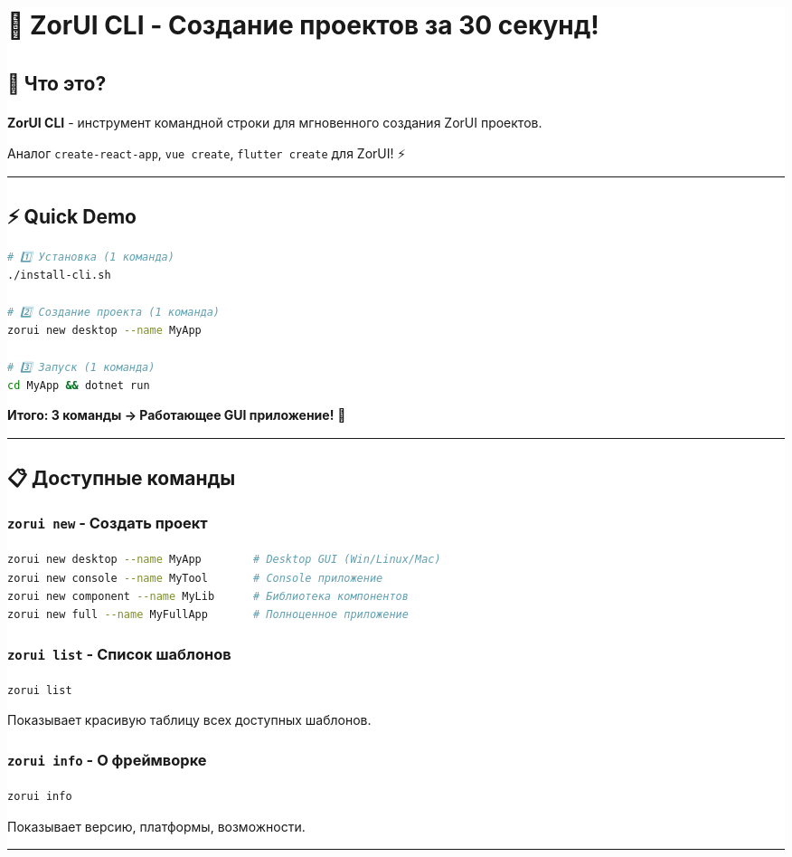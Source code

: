 # 🎯 ZorUI CLI - Создание проектов за 30 секунд!

## 🚀 Что это?

**ZorUI CLI** - инструмент командной строки для мгновенного создания ZorUI проектов.

Аналог `create-react-app`, `vue create`, `flutter create` для ZorUI! ⚡

---

## ⚡ Quick Demo

```bash
# 1️⃣ Установка (1 команда)
./install-cli.sh

# 2️⃣ Создание проекта (1 команда)  
zorui new desktop --name MyApp

# 3️⃣ Запуск (1 команда)
cd MyApp && dotnet run
```

**Итого: 3 команды → Работающее GUI приложение!** 🎉

---

## 📋 Доступные команды

### `zorui new` - Создать проект

```bash
zorui new desktop --name MyApp        # Desktop GUI (Win/Linux/Mac)
zorui new console --name MyTool       # Console приложение
zorui new component --name MyLib      # Библиотека компонентов
zorui new full --name MyFullApp       # Полноценное приложение
```

### `zorui list` - Список шаблонов

```bash
zorui list
```

Показывает красивую таблицу всех доступных шаблонов.

### `zorui info` - О фреймворке

```bash
zorui info
```

Показывает версию, платформы, возможности.

---
